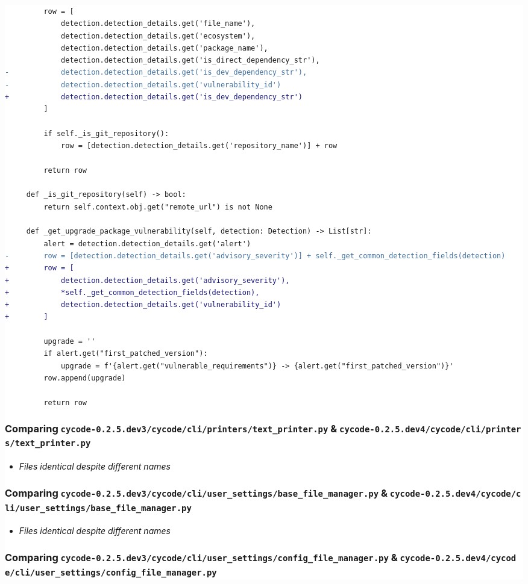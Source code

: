 ```diff
         row = [
             detection.detection_details.get('file_name'),
             detection.detection_details.get('ecosystem'),
             detection.detection_details.get('package_name'),
             detection.detection_details.get('is_direct_dependency_str'),
-            detection.detection_details.get('is_dev_dependency_str'),
-            detection.detection_details.get('vulnerability_id')
+            detection.detection_details.get('is_dev_dependency_str')
         ]
 
         if self._is_git_repository():
             row = [detection.detection_details.get('repository_name')] + row
 
         return row
 
     def _is_git_repository(self) -> bool:
         return self.context.obj.get("remote_url") is not None
 
     def _get_upgrade_package_vulnerability(self, detection: Detection) -> List[str]:
         alert = detection.detection_details.get('alert')
-        row = [detection.detection_details.get('advisory_severity')] + self._get_common_detection_fields(detection)
+        row = [
+            detection.detection_details.get('advisory_severity'),
+            *self._get_common_detection_fields(detection),
+            detection.detection_details.get('vulnerability_id')
+        ]
 
         upgrade = ''
         if alert.get("first_patched_version"):
             upgrade = f'{alert.get("vulnerable_requirements")} -> {alert.get("first_patched_version")}'
         row.append(upgrade)
 
         return row
```

### Comparing `cycode-0.2.5.dev3/cycode/cli/printers/text_printer.py` & `cycode-0.2.5.dev4/cycode/cli/printers/text_printer.py`

 * *Files identical despite different names*

### Comparing `cycode-0.2.5.dev3/cycode/cli/user_settings/base_file_manager.py` & `cycode-0.2.5.dev4/cycode/cli/user_settings/base_file_manager.py`

 * *Files identical despite different names*

### Comparing `cycode-0.2.5.dev3/cycode/cli/user_settings/config_file_manager.py` & `cycode-0.2.5.dev4/cycode/cli/user_settings/config_file_manager.py`
